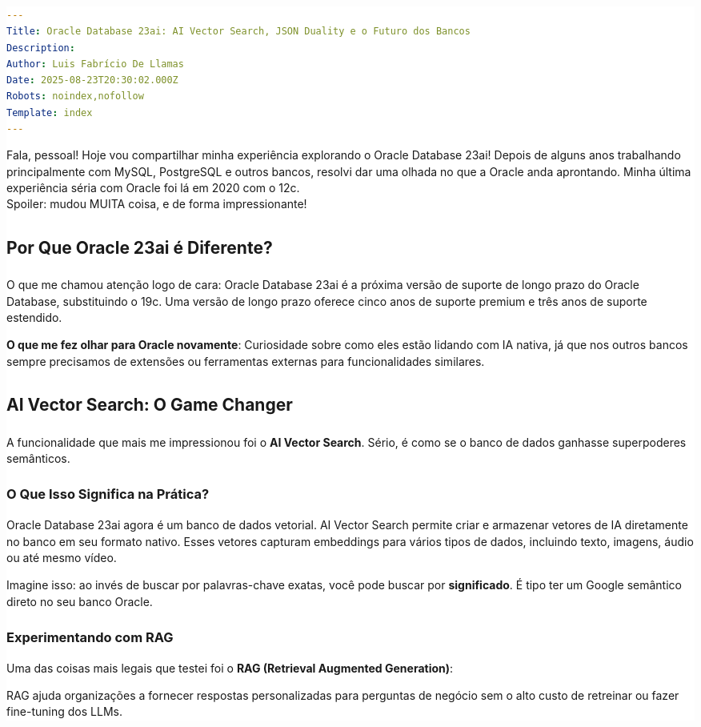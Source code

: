 ```yaml
---
Title: Oracle Database 23ai: AI Vector Search, JSON Duality e o Futuro dos Bancos
Description: 
Author: Luis Fabrício De Llamas
Date: 2025-08-23T20:30:02.000Z
Robots: noindex,nofollow
Template: index
---
```

<p>Fala, pessoal! Hoje vou compartilhar minha experiência explorando o Oracle Database 23ai! Depois de alguns anos trabalhando principalmente com MySQL, PostgreSQL e outros bancos, resolvi dar uma olhada no que a Oracle anda aprontando. Minha última experiência séria com Oracle foi lá em 2020 com o 12c. <br>
Spoiler: mudou MUITA coisa, e de forma impressionante!</p>
<h2>
  
  
  Por Que Oracle 23ai é Diferente?
</h2>

<p>O que me chamou atenção logo de cara: Oracle Database 23ai é a próxima versão de suporte de longo prazo do Oracle Database, substituindo o 19c. Uma versão de longo prazo oferece cinco anos de suporte premium e três anos de suporte estendido.</p>

<p><strong>O que me fez olhar para Oracle novamente</strong>: Curiosidade sobre como eles estão lidando com IA nativa, já que nos outros bancos sempre precisamos de extensões ou ferramentas externas para funcionalidades similares.</p>
<h2>
  
  
  AI Vector Search: O Game Changer
</h2>

<p>A funcionalidade que mais me impressionou foi o <strong>AI Vector Search</strong>. Sério, é como se o banco de dados ganhasse superpoderes semânticos.</p>
<h3>
  
  
  O Que Isso Significa na Prática?
</h3>

<p>Oracle Database 23ai agora é um banco de dados vetorial. AI Vector Search permite criar e armazenar vetores de IA diretamente no banco em seu formato nativo. Esses vetores capturam embeddings para vários tipos de dados, incluindo texto, imagens, áudio ou até mesmo vídeo.</p>

<p>Imagine isso: ao invés de buscar por palavras-chave exatas, você pode buscar por <strong>significado</strong>. É tipo ter um Google semântico direto no seu banco Oracle.</p>
<h3>
  
  
  Experimentando com RAG
</h3>

<p>Uma das coisas mais legais que testei foi o <strong>RAG (Retrieval Augmented Generation)</strong>:</p>

<p>RAG ajuda organizações a fornecer respostas personalizadas para perguntas de negócio sem o alto custo de retreinar ou fazer fine-tuning dos LLMs.</p>
